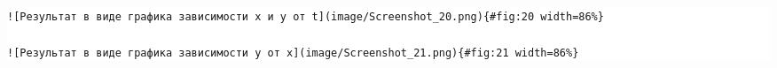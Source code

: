     ![Результат в виде графика зависимости x и y от t](image/Screenshot_20.png){#fig:20 width=86%}

    ![Результат в виде графика зависимости y от x](image/Screenshot_21.png){#fig:21 width=86%}

